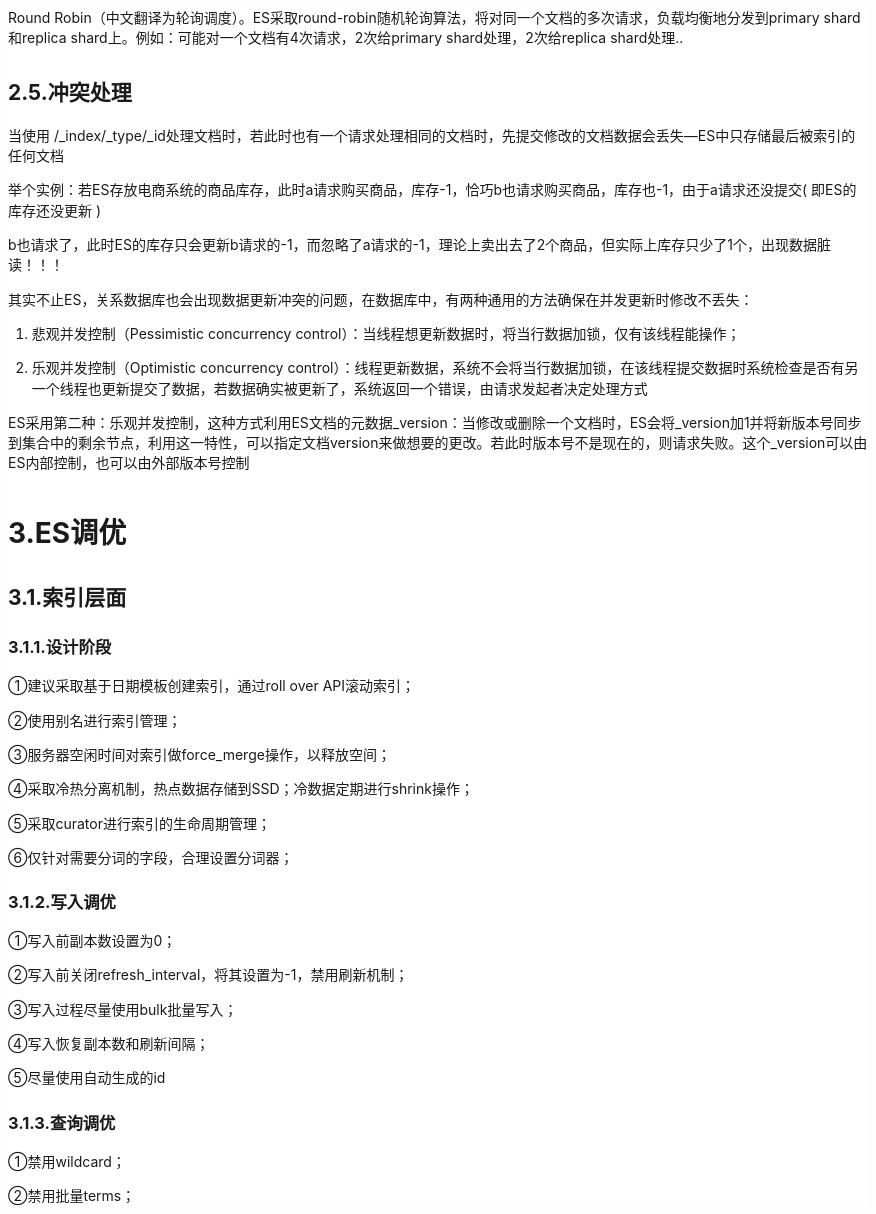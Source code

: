 Round Robin（中文翻译为轮询调度）。ES采取round-robin随机轮询算法，将对同一个文档的多次请求，负载均衡地分发到primary shard和replica shard上。例如：可能对一个文档有4次请求，2次给primary shard处理，2次给replica shard处理..

## 2.5.冲突处理

当使用 /_index/_type/_id处理文档时，若此时也有一个请求处理相同的文档时，先提交修改的文档数据会丢失—ES中只存储最后被索引的任何文档

举个实例：若ES存放电商系统的商品库存，此时a请求购买商品，库存-1，恰巧b也请求购买商品，库存也-1，由于a请求还没提交( 即ES的库存还没更新 )

b也请求了，此时ES的库存只会更新b请求的-1，而忽略了a请求的-1，理论上卖出去了2个商品，但实际上库存只少了1个，出现数据脏读！！！

其实不止ES，关系数据库也会出现数据更新冲突的问题，在数据库中，有两种通用的方法确保在并发更新时修改不丢失：

1. 悲观并发控制（Pessimistic  concurrency control）：当线程想更新数据时，将当行数据加锁，仅有该线程能操作；

2. 乐观并发控制（Optimistic concurrency control）：线程更新数据，系统不会将当行数据加锁，在该线程提交数据时系统检查是否有另一个线程也更新提交了数据，若数据确实被更新了，系统返回一个错误，由请求发起者决定处理方式

ES采用第二种：乐观并发控制，这种方式利用ES文档的元数据\_version：当修改或删除一个文档时，ES会将\_version加1并将新版本号同步到集合中的剩余节点，利用这一特性，可以指定文档version来做想要的更改。若此时版本号不是现在的，则请求失败。这个_version可以由ES内部控制，也可以由外部版本号控制

# 3.ES调优

## 3.1.索引层面

### 3.1.1.设计阶段

①建议采取基于日期模板创建索引，通过roll over API滚动索引；

②使用别名进行索引管理；

③服务器空闲时间对索引做force_merge操作，以释放空间；

④采取冷热分离机制，热点数据存储到SSD；冷数据定期进行shrink操作；

⑤采取curator进行索引的生命周期管理；

⑥仅针对需要分词的字段，合理设置分词器；

### 3.1.2.写入调优

①写入前副本数设置为0；

②写入前关闭refresh_interval，将其设置为-1，禁用刷新机制；

③写入过程尽量使用bulk批量写入；

④写入恢复副本数和刷新间隔；

⑤尽量使用自动生成的id

### 3.1.3.查询调优

①禁用wildcard；

②禁用批量terms；
